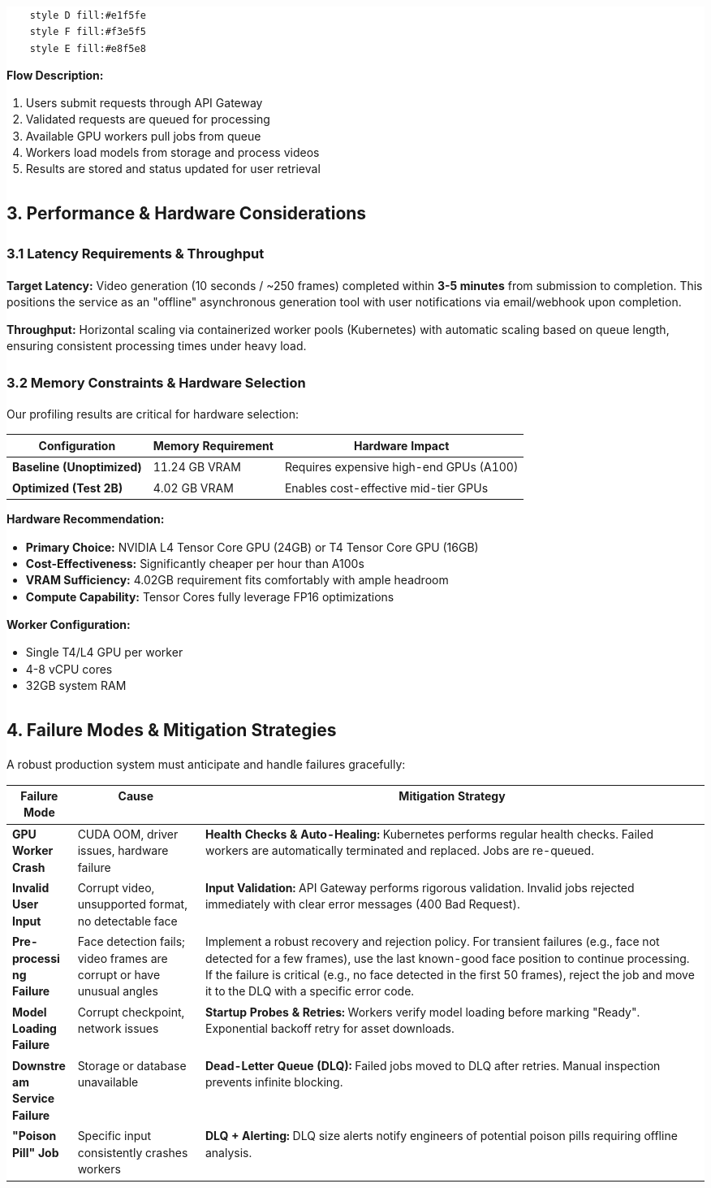 ```mermaid
    style D fill:#e1f5fe
    style F fill:#f3e5f5
    style E fill:#e8f5e8
```

**Flow Description:**
1. Users submit requests through API Gateway
2. Validated requests are queued for processing
3. Available GPU workers pull jobs from queue
4. Workers load models from storage and process videos
5. Results are stored and status updated for user retrieval

## 3. Performance & Hardware Considerations

### 3.1 Latency Requirements & Throughput

**Target Latency:** Video generation (10 seconds / ~250 frames) completed within **3-5 minutes** from submission to completion. This positions the service as an "offline" asynchronous generation tool with user notifications via email/webhook upon completion.

**Throughput:** Horizontal scaling via containerized worker pools (Kubernetes) with automatic scaling based on queue length, ensuring consistent processing times under heavy load.

### 3.2 Memory Constraints & Hardware Selection

Our profiling results are critical for hardware selection:

| Configuration | Memory Requirement | Hardware Impact |
|---------------|-------------------|-----------------|
| **Baseline (Unoptimized)** | 11.24 GB VRAM | Requires expensive high-end GPUs (A100) |
| **Optimized (Test 2B)** | 4.02 GB VRAM | Enables cost-effective mid-tier GPUs |

**Hardware Recommendation:**
- **Primary Choice:** NVIDIA L4 Tensor Core GPU (24GB) or T4 Tensor Core GPU (16GB)
- **Cost-Effectiveness:** Significantly cheaper per hour than A100s
- **VRAM Sufficiency:** 4.02GB requirement fits comfortably with ample headroom
- **Compute Capability:** Tensor Cores fully leverage FP16 optimizations

**Worker Configuration:**
- Single T4/L4 GPU per worker
- 4-8 vCPU cores
- 32GB system RAM

## 4. Failure Modes & Mitigation Strategies

A robust production system must anticipate and handle failures gracefully:

| Failure Mode | Cause | Mitigation Strategy |
|--------------|-------|-------------------|
| **GPU Worker Crash** | CUDA OOM, driver issues, hardware failure | **Health Checks & Auto-Healing:** Kubernetes performs regular health checks. Failed workers are automatically terminated and replaced. Jobs are re-queued. |
| **Invalid User Input** | Corrupt video, unsupported format, no detectable face | **Input Validation:** API Gateway performs rigorous validation. Invalid jobs rejected immediately with clear error messages (400 Bad Request). |
| **Pre-processing Failure** | Face detection fails; video frames are corrupt or have unusual angles | Implement a robust recovery and rejection policy. For transient failures (e.g., face not detected for a few frames), use the last known-good face position to continue processing. If the failure is critical (e.g., no face detected in the first 50 frames), reject the job and move it to the DLQ with a specific error code. |
| **Model Loading Failure** | Corrupt checkpoint, network issues | **Startup Probes & Retries:** Workers verify model loading before marking "Ready". Exponential backoff retry for asset downloads. |
| **Downstream Service Failure** | Storage or database unavailable | **Dead-Letter Queue (DLQ):** Failed jobs moved to DLQ after retries. Manual inspection prevents infinite blocking. |
| **"Poison Pill" Job** | Specific input consistently crashes workers | **DLQ + Alerting:** DLQ size alerts notify engineers of potential poison pills requiring offline analysis. |

